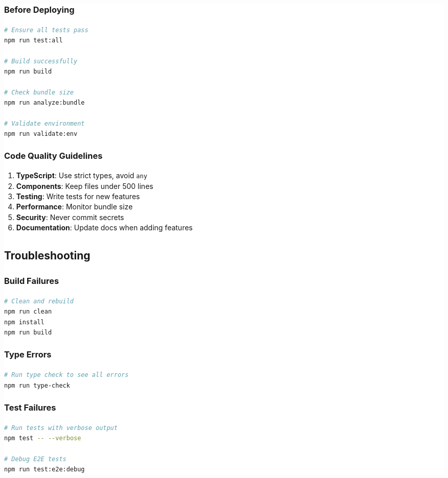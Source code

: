 ### Before Deploying

```bash
# Ensure all tests pass
npm run test:all

# Build successfully
npm run build

# Check bundle size
npm run analyze:bundle

# Validate environment
npm run validate:env
```

### Code Quality Guidelines

1. **TypeScript**: Use strict types, avoid `any`
2. **Components**: Keep files under 500 lines
3. **Testing**: Write tests for new features
4. **Performance**: Monitor bundle size
5. **Security**: Never commit secrets
6. **Documentation**: Update docs when adding features

## Troubleshooting

### Build Failures

```bash
# Clean and rebuild
npm run clean
npm install
npm run build
```

### Type Errors

```bash
# Run type check to see all errors
npm run type-check
```

### Test Failures

```bash
# Run tests with verbose output
npm test -- --verbose

# Debug E2E tests
npm run test:e2e:debug
```
